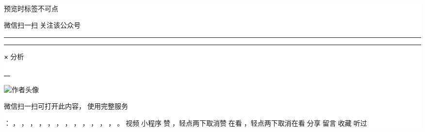 预览时标签不可点

微信扫一扫
关注该公众号





****



****



×  分析

__

![作者头像](http://mmbiz.qpic.cn/mmbiz_png/suBmQOmY8AbXbPr4CAl9jiaLNibbdqLbGx5LRVt8vR1tZicY5LAvN86YgdaeYqSSnlWGticFJSdkayhl6MTYMGE0dw/0?wx_fmt=png)

微信扫一扫可打开此内容，
使用完整服务

：  ，  ，  ，  ，  ，  ，  ，  ，  ，  ，  ，  ，  。  视频  小程序  赞  ，轻点两下取消赞  在看  ，轻点两下取消在看
分享  留言  收藏  听过

